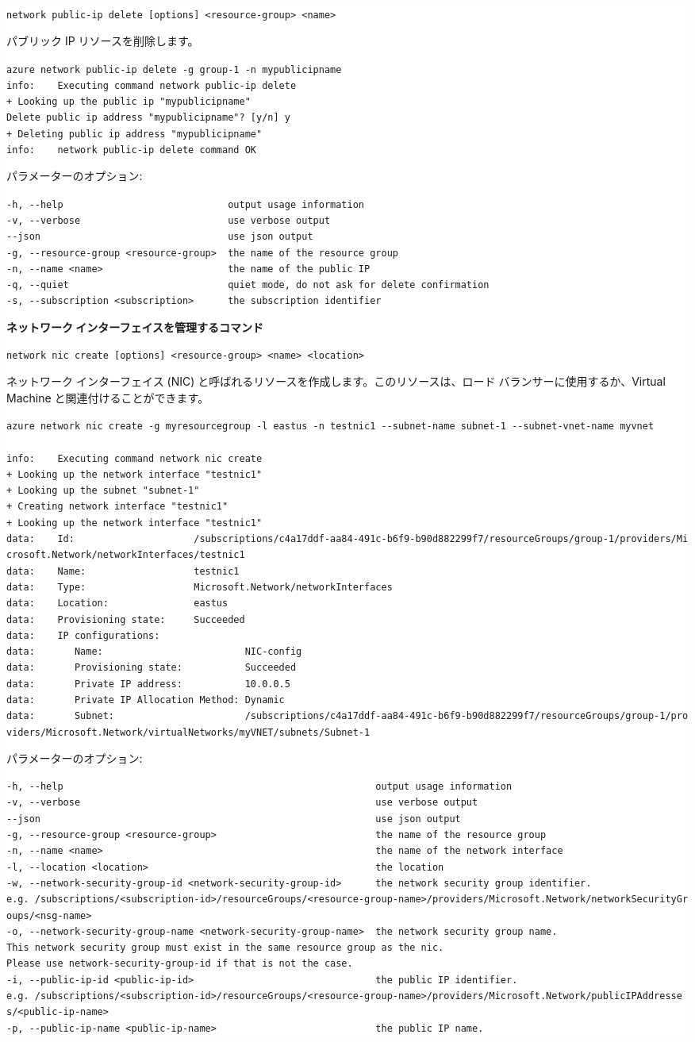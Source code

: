 
    network public-ip delete [options] <resource-group> <name>

パブリック IP リソースを削除します。

    azure network public-ip delete -g group-1 -n mypublicipname
    info:    Executing command network public-ip delete
    + Looking up the public ip "mypublicipname"
    Delete public ip address "mypublicipname"? [y/n] y
    + Deleting public ip address "mypublicipname"
    info:    network public-ip delete command OK

パラメーターのオプション:

    -h, --help                             output usage information
    -v, --verbose                          use verbose output
    --json                                 use json output
    -g, --resource-group <resource-group>  the name of the resource group
    -n, --name <name>                      the name of the public IP
    -q, --quiet                            quiet mode, do not ask for delete confirmation
    -s, --subscription <subscription>      the subscription identifier


**ネットワーク インターフェイスを管理するコマンド**

    network nic create [options] <resource-group> <name> <location>
ネットワーク インターフェイス (NIC) と呼ばれるリソースを作成します。このリソースは、ロード バランサーに使用するか、Virtual Machine と関連付けることができます。

    azure network nic create -g myresourcegroup -l eastus -n testnic1 --subnet-name subnet-1 --subnet-vnet-name myvnet

    info:    Executing command network nic create
    + Looking up the network interface "testnic1"
    + Looking up the subnet "subnet-1"
    + Creating network interface "testnic1"
    + Looking up the network interface "testnic1"
    data:    Id:                     /subscriptions/c4a17ddf-aa84-491c-b6f9-b90d882299f7/resourceGroups/group-1/providers/Microsoft.Network/networkInterfaces/testnic1
    data:    Name:                   testnic1
    data:    Type:                   Microsoft.Network/networkInterfaces
    data:    Location:               eastus
    data:    Provisioning state:     Succeeded
    data:    IP configurations:
    data:       Name:                         NIC-config
    data:       Provisioning state:           Succeeded
    data:       Private IP address:           10.0.0.5
    data:       Private IP Allocation Method: Dynamic
    data:       Subnet:                       /subscriptions/c4a17ddf-aa84-491c-b6f9-b90d882299f7/resourceGroups/group-1/providers/Microsoft.Network/virtualNetworks/myVNET/subnets/Subnet-1

パラメーターのオプション:

    -h, --help                                                       output usage information
    -v, --verbose                                                    use verbose output
    --json                                                           use json output
    -g, --resource-group <resource-group>                            the name of the resource group
    -n, --name <name>                                                the name of the network interface
    -l, --location <location>                                        the location
    -w, --network-security-group-id <network-security-group-id>      the network security group identifier.
    e.g. /subscriptions/<subscription-id>/resourceGroups/<resource-group-name>/providers/Microsoft.Network/networkSecurityGroups/<nsg-name>
    -o, --network-security-group-name <network-security-group-name>  the network security group name.
    This network security group must exist in the same resource group as the nic.
    Please use network-security-group-id if that is not the case.
    -i, --public-ip-id <public-ip-id>                                the public IP identifier.
    e.g. /subscriptions/<subscription-id>/resourceGroups/<resource-group-name>/providers/Microsoft.Network/publicIPAddresses/<public-ip-name>
    -p, --public-ip-name <public-ip-name>                            the public IP name.